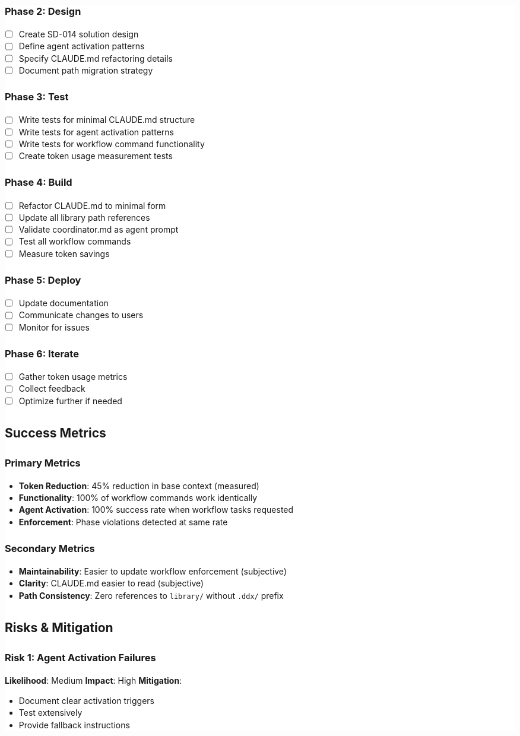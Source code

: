 ### Phase 2: Design
- [ ] Create SD-014 solution design
- [ ] Define agent activation patterns
- [ ] Specify CLAUDE.md refactoring details
- [ ] Document path migration strategy

### Phase 3: Test
- [ ] Write tests for minimal CLAUDE.md structure
- [ ] Write tests for agent activation patterns
- [ ] Write tests for workflow command functionality
- [ ] Create token usage measurement tests

### Phase 4: Build
- [ ] Refactor CLAUDE.md to minimal form
- [ ] Update all library path references
- [ ] Validate coordinator.md as agent prompt
- [ ] Test all workflow commands
- [ ] Measure token savings

### Phase 5: Deploy
- [ ] Update documentation
- [ ] Communicate changes to users
- [ ] Monitor for issues

### Phase 6: Iterate
- [ ] Gather token usage metrics
- [ ] Collect feedback
- [ ] Optimize further if needed

## Success Metrics

### Primary Metrics
- **Token Reduction**: 45% reduction in base context (measured)
- **Functionality**: 100% of workflow commands work identically
- **Agent Activation**: 100% success rate when workflow tasks requested
- **Enforcement**: Phase violations detected at same rate

### Secondary Metrics
- **Maintainability**: Easier to update workflow enforcement (subjective)
- **Clarity**: CLAUDE.md easier to read (subjective)
- **Path Consistency**: Zero references to `library/` without `.ddx/` prefix

## Risks & Mitigation

### Risk 1: Agent Activation Failures
**Likelihood**: Medium
**Impact**: High
**Mitigation**:
- Document clear activation triggers
- Test extensively
- Provide fallback instructions
